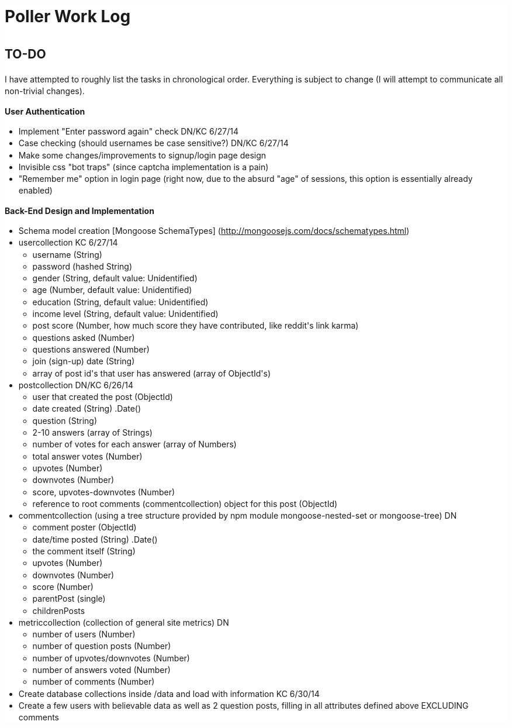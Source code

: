 Poller Work Log
===============

TO-DO
-----

I have attempted to roughly list the tasks in chronological order. Everything is subject to change (I will attempt to communicate all non-trivial changes).

**User Authentication**

- Implement "Enter password again" check DN/KC 6/27/14
- Case checking (should usernames be case sensitive?) DN/KC 6/27/14
- Make some changes/improvements to signup/login page design
- Invisible css "bot traps" (since captcha implementation is a pain)
- "Remember me" option in login page (right now, due to the absurd "age" of sessions, this option is essentially already enabled)

**Back-End Design and Implementation**

- Schema model creation [Mongoose SchemaTypes] (http://mongoosejs.com/docs/schematypes.html)
 - usercollection KC 6/27/14
   - username (String)
    - password (hashed String)
    - gender (String, default value: Unidentified)
    - age (Number, default value: Unidentified)
    - education (String, default value: Unidentified)
    - income level (String, default value: Unidentified)
    - post score (Number, how much score they have contributed, like reddit's link karma)
    - questions asked (Number)
    - questions answered (Number)
    - join (sign-up) date (String)
    - array of post id's that user has answered (array of ObjectId's)
 - postcollection DN/KC 6/26/14
   - user that created the post (ObjectId)
    - date created (String) .Date()
    - question (String)
    - 2-10 answers (array of Strings)
    - number of votes for each answer (array of Numbers)
    - total answer votes (Number)
    - upvotes (Number)
    - downvotes (Number)
    - score, upvotes-downvotes (Number)
    - reference to root comments (commentcollection) object for this post (ObjectId)
 - commentcollection (using a tree structure provided by npm module mongoose-nested-set or mongoose-tree) DN
   - comment poster (ObjectId)
    - date/time posted (String) .Date()
    - the comment itself (String)
    - upvotes (Number)
    - downvotes (Number)
    - score (Number)
    - parentPost (single)
    - childrenPosts
 - metriccollection (collection of general site metrics) DN
   - number of users (Number)
    - number of question posts (Number)
    - number of upvotes/downvotes (Number)
    - number of answers voted (Number)
    - number of comments (Number)
- Create database collections inside /data and load with information KC 6/30/14
 - Create a few users with believable data as well as 2 question posts, filling in all attributes defined above EXCLUDING comments
